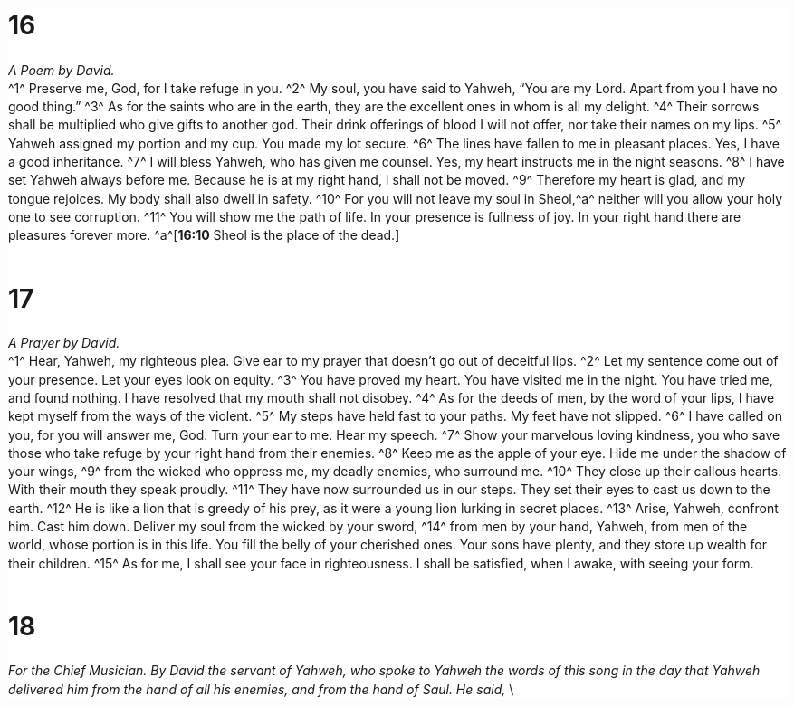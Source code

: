 # 16 
*A Poem by David.* \
 ^1^ Preserve me, God, for I take refuge in you. ^2^ My soul, you have said to Yahweh, “You are my Lord. Apart from you I have no good thing.” ^3^ As for the saints who are in the earth, they are the excellent ones in whom is all my delight. ^4^ Their sorrows shall be multiplied who give gifts to another god. Their drink offerings of blood I will not offer, nor take their names on my lips. ^5^ Yahweh assigned my portion and my cup. You made my lot secure. ^6^ The lines have fallen to me in pleasant places. Yes, I have a good inheritance. ^7^ I will bless Yahweh, who has given me counsel. Yes, my heart instructs me in the night seasons. ^8^ I have set Yahweh always before me. Because he is at my right hand, I shall not be moved. ^9^ Therefore my heart is glad, and my tongue rejoices. My body shall also dwell in safety. ^10^ For you will not leave my soul in Sheol,^a^ neither will you allow your holy one to see corruption. ^11^ You will show me the path of life. In your presence is fullness of joy. In your right hand there are pleasures forever more.
^a^[**16:10** Sheol is the place of the dead.] 

# 17 
*A Prayer by David.* \
 ^1^ Hear, Yahweh, my righteous plea. Give ear to my prayer that doesn’t go out of deceitful lips. ^2^ Let my sentence come out of your presence. Let your eyes look on equity. ^3^ You have proved my heart. You have visited me in the night. You have tried me, and found nothing. I have resolved that my mouth shall not disobey. ^4^ As for the deeds of men, by the word of your lips, I have kept myself from the ways of the violent. ^5^ My steps have held fast to your paths. My feet have not slipped. ^6^ I have called on you, for you will answer me, God. Turn your ear to me. Hear my speech. ^7^ Show your marvelous loving kindness, you who save those who take refuge by your right hand from their enemies. ^8^ Keep me as the apple of your eye. Hide me under the shadow of your wings, ^9^ from the wicked who oppress me, my deadly enemies, who surround me. ^10^ They close up their callous hearts. With their mouth they speak proudly. ^11^ They have now surrounded us in our steps. They set their eyes to cast us down to the earth. ^12^ He is like a lion that is greedy of his prey, as it were a young lion lurking in secret places. ^13^ Arise, Yahweh, confront him. Cast him down. Deliver my soul from the wicked by your sword, ^14^ from men by your hand, Yahweh, from men of the world, whose portion is in this life. You fill the belly of your cherished ones. Your sons have plenty, and they store up wealth for their children. ^15^ As for me, I shall see your face in righteousness. I shall be satisfied, when I awake, with seeing your form. 

# 18 
*For the Chief Musician. By David the servant of Yahweh, who spoke to Yahweh the words of this song in the day that Yahweh delivered him from the hand of all his enemies, and from the hand of Saul. He said,* \